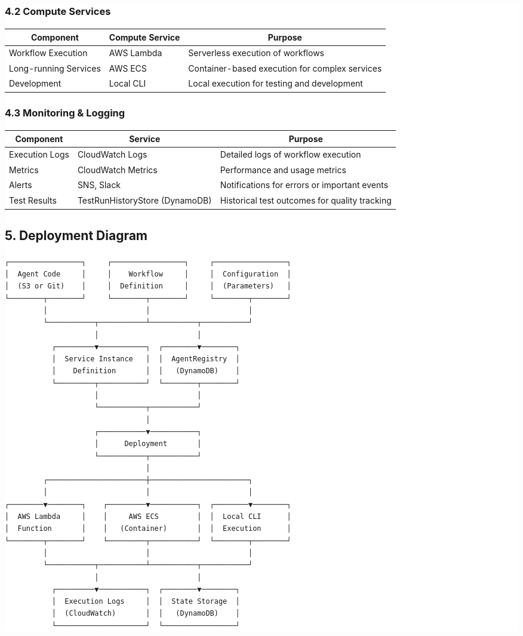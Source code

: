### 4.2 Compute Services

| Component | Compute Service | Purpose |
|-----------|-----------------|---------|
| Workflow Execution | AWS Lambda | Serverless execution of workflows |
| Long-running Services | AWS ECS | Container-based execution for complex services |
| Development | Local CLI | Local execution for testing and development |

### 4.3 Monitoring & Logging

| Component | Service | Purpose |
|-----------|---------|---------|
| Execution Logs | CloudWatch Logs | Detailed logs of workflow execution |
| Metrics | CloudWatch Metrics | Performance and usage metrics |
| Alerts | SNS, Slack | Notifications for errors or important events |
| Test Results | TestRunHistoryStore (DynamoDB) | Historical test outcomes for quality tracking |

## 5. Deployment Diagram

```
┌─────────────────┐     ┌─────────────────┐     ┌─────────────────┐
│  Agent Code     │     │    Workflow     │     │  Configuration  │
│  (S3 or Git)    │     │  Definition     │     │  (Parameters)   │
└────────┬────────┘     └────────┬────────┘     └────────┬────────┘
         │                       │                       │
         └───────────┬───────────┴───────────┬───────────┘
                     │                       │
           ┌─────────▼───────────┐  ┌────────▼────────┐
           │  Service Instance   │  │  AgentRegistry  │
           │    Definition       │  │   (DynamoDB)    │
           └─────────┬───────────┘  └────────┬────────┘
                     │                       │
                     └───────────┬───────────┘
                                 │
                     ┌───────────▼───────────┐
                     │      Deployment       │
                     └───────────┬───────────┘
                                 │
         ┌───────────────────────┼───────────────────────┐
         │                       │                       │
┌────────▼────────┐    ┌─────────▼───────────┐  ┌────────▼────────┐
│  AWS Lambda     │    │     AWS ECS         │  │  Local CLI      │
│  Function       │    │   (Container)       │  │  Execution      │
└────────┬────────┘    └─────────┬───────────┘  └────────┬────────┘
         │                       │                       │
         └───────────┬───────────┴───────────┬───────────┘
                     │                       │
           ┌─────────▼───────────┐  ┌────────▼────────┐
           │  Execution Logs     │  │  State Storage  │
           │  (CloudWatch)       │  │   (DynamoDB)    │
           └─────────────────────┘  └─────────────────┘
```
